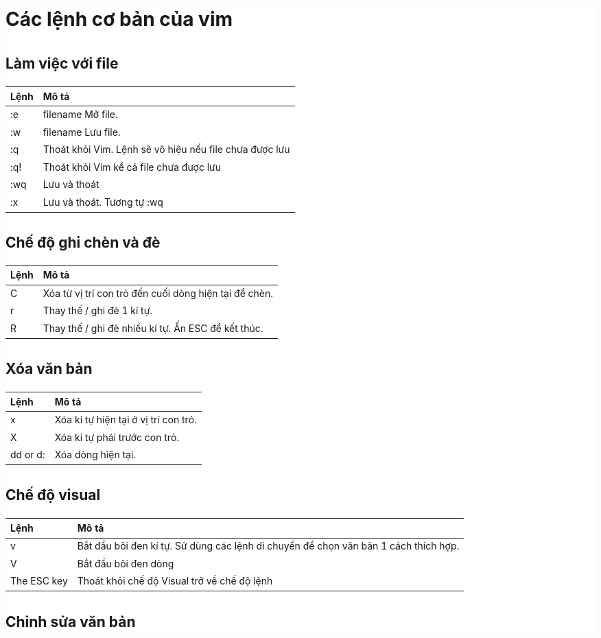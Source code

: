 # Các lệnh cơ bản của vim
## Làm việc với file

| Lệnh | Mô tả |  
| :----- | :---------- | 
|:e|filename Mở file.|
|:w|filename Lưu file.|
|:q|Thoát khỏi Vim. Lệnh sẽ vô hiệu nếu file chưa được lưu|
|:q!|Thoát khỏi Vim kể cả file chưa được lưu|
|:wq|Lưu và thoát|
|:x|Lưu và thoát. Tương tự :wq|

## Chế độ ghi chèn và đè 

| Lệnh | Mô tả |  
| :----- | :---------- | 
|C|	Xóa từ vị trí con trỏ đến cuối dòng hiện tại để chèn.|
|r|Thay thế / ghi đè 1 kí tự.|
|R|Thay thế / ghi đè nhiều kí tự. Ấn ESC để kết thúc.|

## Xóa văn bản

| Lệnh | Mô tả |  
| :----- | :---------- | 
|x|Xóa kí tự hiện tại ở vị trí con trỏ.|
|X|Xóa kí tự phái trước con trỏ.|
|dd or d:|Xóa dòng hiện tại.|

## Chế độ visual 

| Lệnh | Mô tả |  
| :----- | :---------- | 
|v|Bắt đầu bôi đen kí tự. Sử dùng các lệnh di chuyển để chọn văn bản 1 cách thích hợp.|
|V|Bắt đầu bôi đen dòng|
|The ESC key|Thoát khỏi chế độ Visual trở về chế độ lệnh|

## Chỉnh sửa văn bản
